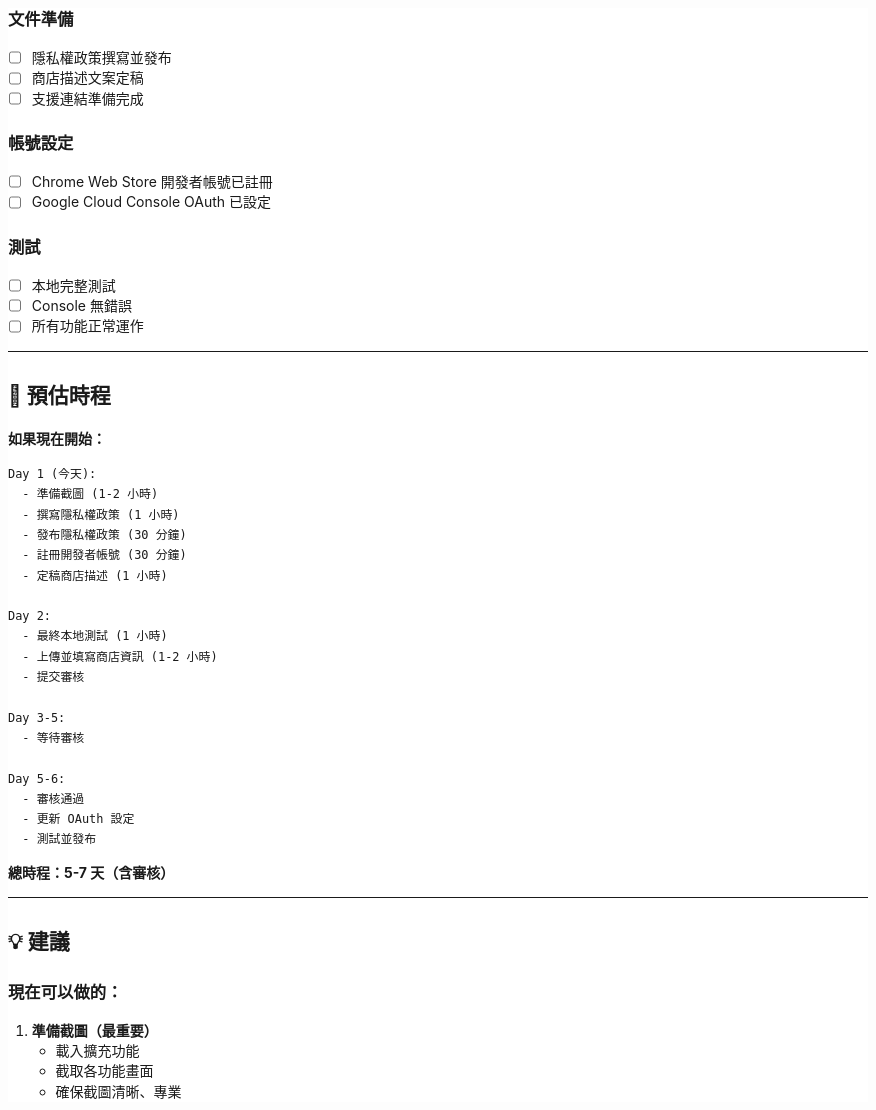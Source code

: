 ### 文件準備
- [ ] 隱私權政策撰寫並發布
- [ ] 商店描述文案定稿
- [ ] 支援連結準備完成

### 帳號設定
- [ ] Chrome Web Store 開發者帳號已註冊
- [ ] Google Cloud Console OAuth 已設定

### 測試
- [ ] 本地完整測試
- [ ] Console 無錯誤
- [ ] 所有功能正常運作

---

## 🚀 預估時程

**如果現在開始：**

```
Day 1 (今天):
  - 準備截圖 (1-2 小時)
  - 撰寫隱私權政策 (1 小時)
  - 發布隱私權政策 (30 分鐘)
  - 註冊開發者帳號 (30 分鐘)
  - 定稿商店描述 (1 小時)

Day 2:
  - 最終本地測試 (1 小時)
  - 上傳並填寫商店資訊 (1-2 小時)
  - 提交審核

Day 3-5:
  - 等待審核

Day 5-6:
  - 審核通過
  - 更新 OAuth 設定
  - 測試並發布
```

**總時程：5-7 天（含審核）**

---

## 💡 建議

### 現在可以做的：

1. **準備截圖（最重要）**
   - 載入擴充功能
   - 截取各功能畫面
   - 確保截圖清晰、專業
